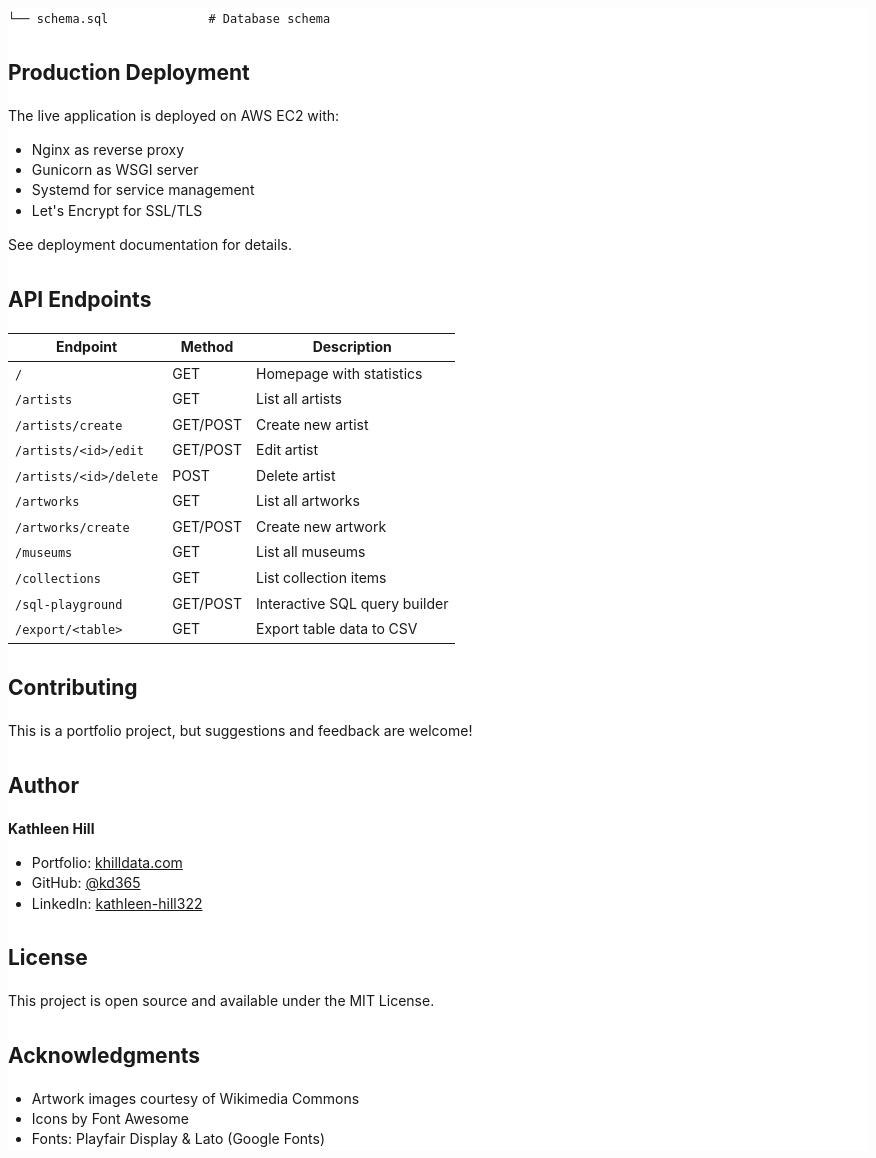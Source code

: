 ```
└── schema.sql              # Database schema
```

## Production Deployment

The live application is deployed on AWS EC2 with:
- Nginx as reverse proxy
- Gunicorn as WSGI server
- Systemd for service management
- Let's Encrypt for SSL/TLS

See deployment documentation for details.

##  API Endpoints

| Endpoint | Method | Description |
|----------|--------|-------------|
| `/` | GET | Homepage with statistics |
| `/artists` | GET | List all artists |
| `/artists/create` | GET/POST | Create new artist |
| `/artists/<id>/edit` | GET/POST | Edit artist |
| `/artists/<id>/delete` | POST | Delete artist |
| `/artworks` | GET | List all artworks |
| `/artworks/create` | GET/POST | Create new artwork |
| `/museums` | GET | List all museums |
| `/collections` | GET | List collection items |
| `/sql-playground` | GET/POST | Interactive SQL query builder |
| `/export/<table>` | GET | Export table data to CSV |

## Contributing

This is a portfolio project, but suggestions and feedback are welcome!

## Author

**Kathleen Hill**
- Portfolio: [khilldata.com](https://khilldata.com)
- GitHub: [@kd365](https://github.com/kd365)
- LinkedIn: [kathleen-hill322](https://www.linkedin.com/in/kathleen-hill322/)

##  License

This project is open source and available under the MIT License.

## Acknowledgments

- Artwork images courtesy of Wikimedia Commons
- Icons by Font Awesome
- Fonts: Playfair Display & Lato (Google Fonts)
